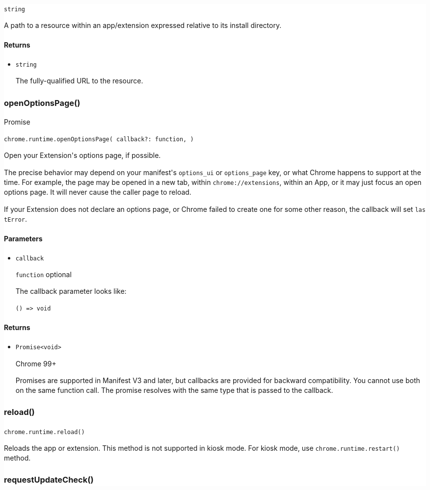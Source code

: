   `string`

  A path to a resource within an app/extension expressed relative to its install directory.

#### Returns

* `string`

  The fully-qualified URL to the resource.

### openOptionsPage()

Promise

```
chrome.runtime.openOptionsPage( callback?: function, )
```

Open your Extension's options page, if possible.

The precise behavior may depend on your manifest's `options_ui` or `options_page` key, or what Chrome happens to support at the time. For example, the page may be opened in a new tab, within `chrome://extensions`, within an App, or it may just focus an open options page. It will never cause the caller page to reload.

If your Extension does not declare an options page, or Chrome failed to create one for some other reason, the callback will set `lastError`.

#### Parameters

* `callback`

  `function` optional

  The callback parameter looks like:

  ```
  () => void
  ```

#### Returns

* `Promise<void>`

  Chrome 99+

  Promises are supported in Manifest V3 and later, but callbacks are provided for backward compatibility. You cannot use both on the same function call. The promise resolves with the same type that is passed to the callback.

### reload()

```
chrome.runtime.reload()
```

Reloads the app or extension. This method is not supported in kiosk mode. For kiosk mode, use `chrome.runtime.restart()` method.

### requestUpdateCheck()
